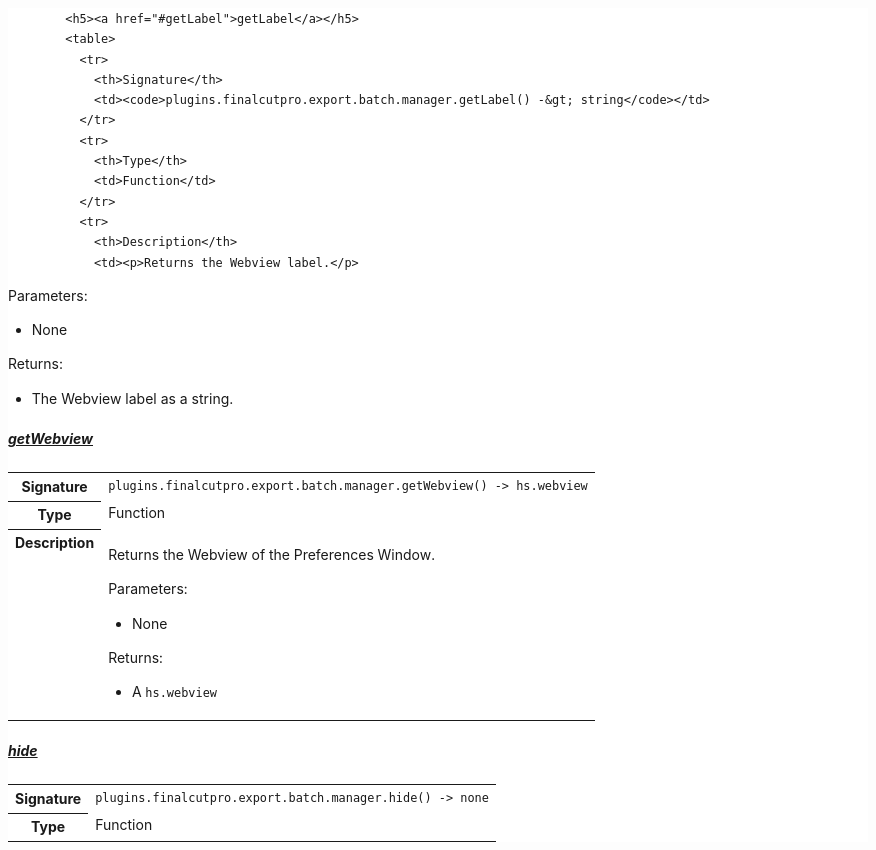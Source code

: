            <h5><a href="#getLabel">getLabel</a></h5>
            <table>
              <tr>
                <th>Signature</th>
                <td><code>plugins.finalcutpro.export.batch.manager.getLabel() -&gt; string</code></td>
              </tr>
              <tr>
                <th>Type</th>
                <td>Function</td>
              </tr>
              <tr>
                <th>Description</th>
                <td><p>Returns the Webview label.</p>
<p>Parameters:</p>
<ul>
<li>None</li>
</ul>
<p>Returns:</p>
<ul>
<li>The Webview label as a string.</li>
</ul>
</td>
              </tr>
            </table>
          </section>
          <section id="getWebview">
            <a name="//apple_ref/cpp/Function/getWebview" class="dashAnchor"></a>
            <h5><a href="#getWebview">getWebview</a></h5>
            <table>
              <tr>
                <th>Signature</th>
                <td><code>plugins.finalcutpro.export.batch.manager.getWebview() -&gt; hs.webview</code></td>
              </tr>
              <tr>
                <th>Type</th>
                <td>Function</td>
              </tr>
              <tr>
                <th>Description</th>
                <td><p>Returns the Webview of the Preferences Window.</p>
<p>Parameters:</p>
<ul>
<li>None</li>
</ul>
<p>Returns:</p>
<ul>
<li>A <code>hs.webview</code></li>
</ul>
</td>
              </tr>
            </table>
          </section>
          <section id="hide">
            <a name="//apple_ref/cpp/Function/hide" class="dashAnchor"></a>
            <h5><a href="#hide">hide</a></h5>
            <table>
              <tr>
                <th>Signature</th>
                <td><code>plugins.finalcutpro.export.batch.manager.hide() -&gt; none</code></td>
              </tr>
              <tr>
                <th>Type</th>
                <td>Function</td>
              </tr>